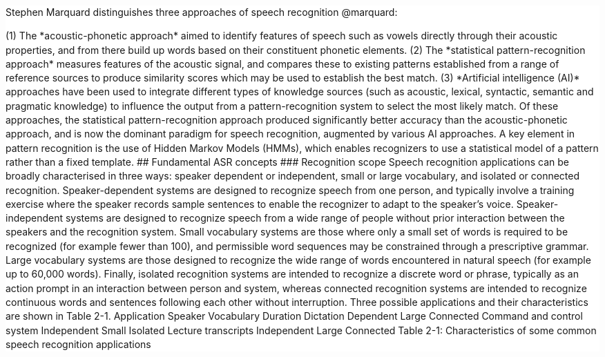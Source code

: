 
Stephen Marquard distinguishes three approaches of speech recognition
@marquard:

<!-- TODO: rewrite --!> (1) The *acoustic-phonetic approach* aimed to
identify features of speech such as vowels directly through their acoustic
properties, and from there build up words based on their constituent
phonetic elements.

(2) The *statistical pattern-recognition approach* measures features of the
acoustic signal, and compares these to existing patterns established from a
range of reference sources to produce similarity scores which may be used
to establish the best match.

(3) *Artificial intelligence (AI)* approaches have been used to integrate
different types of knowledge sources (such as acoustic, lexical, syntactic,
semantic and pragmatic knowledge) to influence the output from a
pattern-recognition system to select the most likely match.

Of these approaches, the statistical pattern-recognition approach produced
significantly better accuracy than the acoustic-phonetic approach, and is
now the dominant paradigm for speech recognition, augmented by various AI
approaches. A key element in pattern recognition is the use of Hidden
Markov Models (HMMs), which enables recognizers to use a statistical model
of a pattern rather than a fixed template.

## Fundamental ASR concepts ### Recognition scope Speech recognition
applications can be broadly characterised in three ways: speaker dependent
or independent, small or large vocabulary, and isolated or connected
recognition.

Speaker-dependent systems are designed to recognize speech from one person,
and typically involve a training exercise where the speaker records sample
sentences to enable the recognizer to adapt to the speaker’s voice.
Speaker-independent systems are designed to recognize speech from a wide
range of people without prior interaction between the speakers and the
recognition system.

Small vocabulary systems are those where only a small set of words is
required to be recognized (for example fewer than 100), and permissible
word sequences may be constrained through a prescriptive grammar. Large
vocabulary systems are those designed to recognize the wide range of words
encountered in natural speech (for example up to 60,000 words).

Finally, isolated recognition systems are intended to recognize a discrete
word or phrase, typically as an action prompt in an interaction between
person and system, whereas connected recognition systems are intended to
recognize continuous words and sentences following each other without
interruption.

Three possible applications and their characteristics are shown in Table
2-1.  Application Speaker Vocabulary Duration Dictation Dependent Large
Connected Command and control system Independent Small Isolated Lecture
transcripts Independent Large Connected Table 2-1: Characteristics of some
common speech recognition applications
